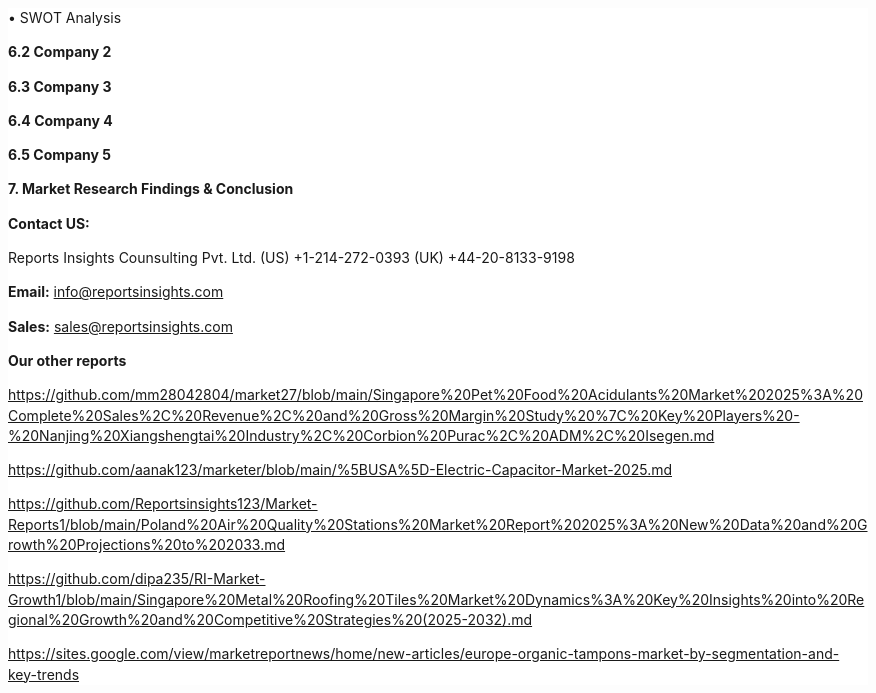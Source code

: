 • SWOT Analysis

<strong>6.2 Company 2</strong>

<strong>6.3 Company 3</strong>

<strong>6.4 Company 4</strong>

<strong>6.5 Company 5</strong>

<strong>7. Market Research Findings &amp; Conclusion</strong>

<strong>Contact US:</strong>

Reports Insights Counsulting Pvt. Ltd.
(US) +1-214-272-0393
(UK) +44-20-8133-9198
<p class=""""><b>Email:</b> <a href=mailto:info@reportsinsights.com>info@reportsinsights.com</a></p>
<p class=""""><b>Sales:</b> <a href=mailto:sales@reportsinsights.com>sales@reportsinsights.com</a></p>

<strong>Our other reports</strong>

<a href=https://github.com/mm28042804/market27/blob/main/Singapore%20Pet%20Food%20Acidulants%20Market%202025%3A%20Complete%20Sales%2C%20Revenue%2C%20and%20Gross%20Margin%20Study%20%7C%20Key%20Players%20-%20Nanjing%20Xiangshengtai%20Industry%2C%20Corbion%20Purac%2C%20ADM%2C%20Isegen.md>https://github.com/mm28042804/market27/blob/main/Singapore%20Pet%20Food%20Acidulants%20Market%202025%3A%20Complete%20Sales%2C%20Revenue%2C%20and%20Gross%20Margin%20Study%20%7C%20Key%20Players%20-%20Nanjing%20Xiangshengtai%20Industry%2C%20Corbion%20Purac%2C%20ADM%2C%20Isegen.md</a>

<a href=https://github.com/aanak123/marketer/blob/main/%5BUSA%5D-Electric-Capacitor-Market-2025.md>https://github.com/aanak123/marketer/blob/main/%5BUSA%5D-Electric-Capacitor-Market-2025.md</a>

<a href=https://github.com/Reportsinsights123/Market-Reports1/blob/main/Poland%20Air%20Quality%20Stations%20Market%20Report%202025%3A%20New%20Data%20and%20Growth%20Projections%20to%202033.md>https://github.com/Reportsinsights123/Market-Reports1/blob/main/Poland%20Air%20Quality%20Stations%20Market%20Report%202025%3A%20New%20Data%20and%20Growth%20Projections%20to%202033.md</a>

<a href=https://github.com/dipa235/RI-Market-Growth1/blob/main/Singapore%20Metal%20Roofing%20Tiles%20Market%20Dynamics%3A%20Key%20Insights%20into%20Regional%20Growth%20and%20Competitive%20Strategies%20(2025-2032).md>https://github.com/dipa235/RI-Market-Growth1/blob/main/Singapore%20Metal%20Roofing%20Tiles%20Market%20Dynamics%3A%20Key%20Insights%20into%20Regional%20Growth%20and%20Competitive%20Strategies%20(2025-2032).md</a>

<a href=https://sites.google.com/view/marketreportnews/home/new-articles/europe-organic-tampons-market-by-segmentation-and-key-trends>https://sites.google.com/view/marketreportnews/home/new-articles/europe-organic-tampons-market-by-segmentation-and-key-trends</a>
